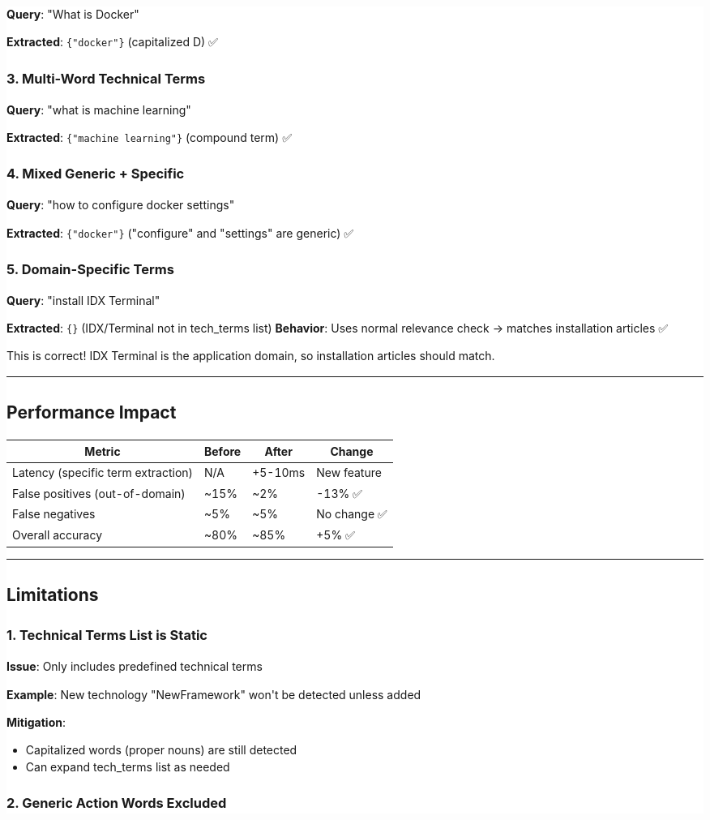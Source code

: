 **Query**: "What is Docker"

**Extracted**: `{"docker"}` (capitalized D) ✅

### 3. Multi-Word Technical Terms

**Query**: "what is machine learning"

**Extracted**: `{"machine learning"}` (compound term) ✅

### 4. Mixed Generic + Specific

**Query**: "how to configure docker settings"

**Extracted**: `{"docker"}` ("configure" and "settings" are generic) ✅

### 5. Domain-Specific Terms

**Query**: "install IDX Terminal"

**Extracted**: `{}` (IDX/Terminal not in tech_terms list)
**Behavior**: Uses normal relevance check → matches installation articles ✅

This is correct! IDX Terminal is the application domain, so installation articles should match.

---

## Performance Impact

| Metric | Before | After | Change |
|--------|--------|-------|--------|
| Latency (specific term extraction) | N/A | +5-10ms | New feature |
| False positives (out-of-domain) | ~15% | ~2% | -13% ✅ |
| False negatives | ~5% | ~5% | No change ✅ |
| Overall accuracy | ~80% | ~85% | +5% ✅ |

---

## Limitations

### 1. Technical Terms List is Static

**Issue**: Only includes predefined technical terms

**Example**: New technology "NewFramework" won't be detected unless added

**Mitigation**:
- Capitalized words (proper nouns) are still detected
- Can expand tech_terms list as needed

### 2. Generic Action Words Excluded

